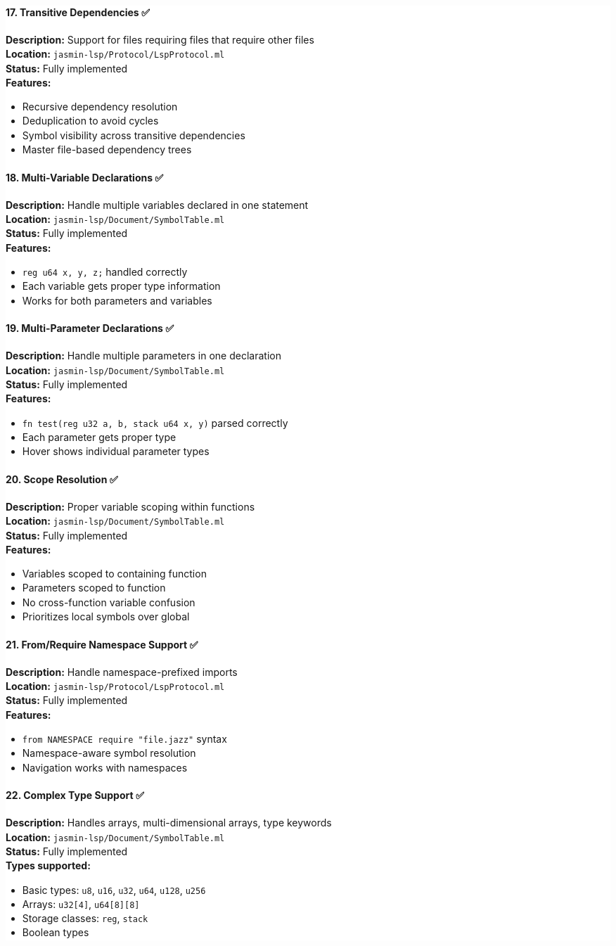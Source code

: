 #### 17. **Transitive Dependencies** ✅
**Description:** Support for files requiring files that require other files  
**Location:** `jasmin-lsp/Protocol/LspProtocol.ml`  
**Status:** Fully implemented  
**Features:**
- Recursive dependency resolution
- Deduplication to avoid cycles
- Symbol visibility across transitive dependencies
- Master file-based dependency trees

#### 18. **Multi-Variable Declarations** ✅
**Description:** Handle multiple variables declared in one statement  
**Location:** `jasmin-lsp/Document/SymbolTable.ml`  
**Status:** Fully implemented  
**Features:**
- `reg u64 x, y, z;` handled correctly
- Each variable gets proper type information
- Works for both parameters and variables

#### 19. **Multi-Parameter Declarations** ✅
**Description:** Handle multiple parameters in one declaration  
**Location:** `jasmin-lsp/Document/SymbolTable.ml`  
**Status:** Fully implemented  
**Features:**
- `fn test(reg u32 a, b, stack u64 x, y)` parsed correctly
- Each parameter gets proper type
- Hover shows individual parameter types

#### 20. **Scope Resolution** ✅
**Description:** Proper variable scoping within functions  
**Location:** `jasmin-lsp/Document/SymbolTable.ml`  
**Status:** Fully implemented  
**Features:**
- Variables scoped to containing function
- Parameters scoped to function
- No cross-function variable confusion
- Prioritizes local symbols over global

#### 21. **From/Require Namespace Support** ✅
**Description:** Handle namespace-prefixed imports  
**Location:** `jasmin-lsp/Protocol/LspProtocol.ml`  
**Status:** Fully implemented  
**Features:**
- `from NAMESPACE require "file.jazz"` syntax
- Namespace-aware symbol resolution
- Navigation works with namespaces

#### 22. **Complex Type Support** ✅
**Description:** Handles arrays, multi-dimensional arrays, type keywords  
**Location:** `jasmin-lsp/Document/SymbolTable.ml`  
**Status:** Fully implemented  
**Types supported:**
- Basic types: `u8`, `u16`, `u32`, `u64`, `u128`, `u256`
- Arrays: `u32[4]`, `u64[8][8]`
- Storage classes: `reg`, `stack`
- Boolean types
